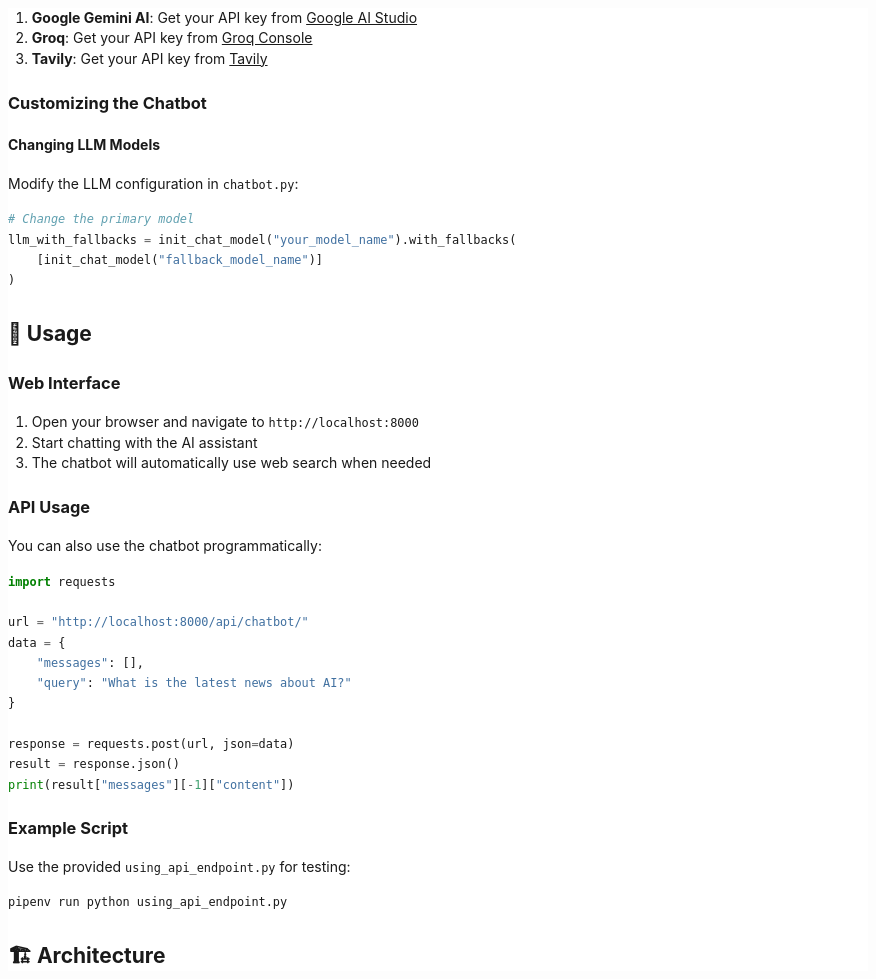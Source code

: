 1. **Google Gemini AI**: Get your API key from [Google AI Studio](https://makersuite.google.com/app/apikey)
2. **Groq**: Get your API key from [Groq Console](https://console.groq.com/)
3. **Tavily**: Get your API key from [Tavily](https://tavily.com/)

### Customizing the Chatbot

#### Changing LLM Models

Modify the LLM configuration in `chatbot.py`:

```python
# Change the primary model
llm_with_fallbacks = init_chat_model("your_model_name").with_fallbacks(
    [init_chat_model("fallback_model_name")]
)
```

## 🎯 Usage

### Web Interface

1. Open your browser and navigate to `http://localhost:8000`
2. Start chatting with the AI assistant
3. The chatbot will automatically use web search when needed

### API Usage

You can also use the chatbot programmatically:

```python
import requests

url = "http://localhost:8000/api/chatbot/"
data = {
    "messages": [],
    "query": "What is the latest news about AI?"
}

response = requests.post(url, json=data)
result = response.json()
print(result["messages"][-1]["content"])
```

### Example Script

Use the provided `using_api_endpoint.py` for testing:

```bash
pipenv run python using_api_endpoint.py
```

## 🏗️ Architecture
